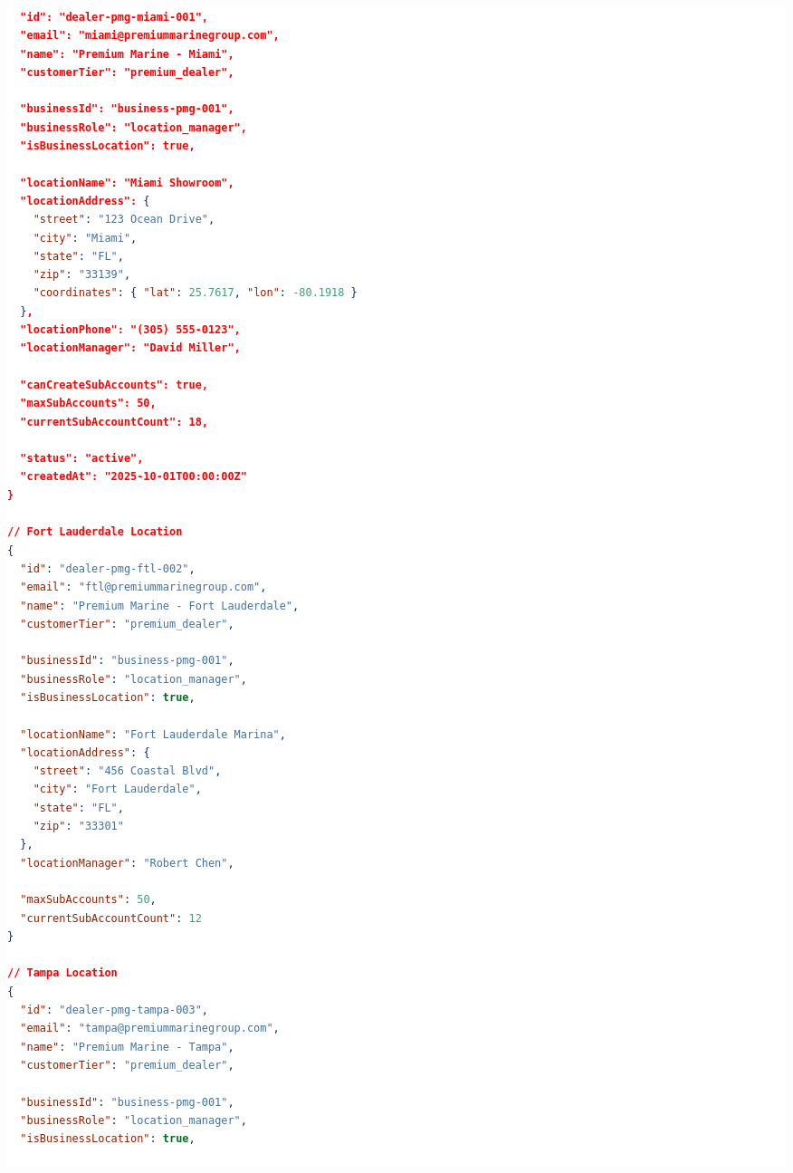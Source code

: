 ```json
  "id": "dealer-pmg-miami-001",
  "email": "miami@premiummarinegroup.com",
  "name": "Premium Marine - Miami",
  "customerTier": "premium_dealer",
  
  "businessId": "business-pmg-001",
  "businessRole": "location_manager",
  "isBusinessLocation": true,
  
  "locationName": "Miami Showroom",
  "locationAddress": {
    "street": "123 Ocean Drive",
    "city": "Miami",
    "state": "FL",
    "zip": "33139",
    "coordinates": { "lat": 25.7617, "lon": -80.1918 }
  },
  "locationPhone": "(305) 555-0123",
  "locationManager": "David Miller",
  
  "canCreateSubAccounts": true,
  "maxSubAccounts": 50,
  "currentSubAccountCount": 18,
  
  "status": "active",
  "createdAt": "2025-10-01T00:00:00Z"
}

// Fort Lauderdale Location
{
  "id": "dealer-pmg-ftl-002",
  "email": "ftl@premiummarinegroup.com",
  "name": "Premium Marine - Fort Lauderdale",
  "customerTier": "premium_dealer",
  
  "businessId": "business-pmg-001",
  "businessRole": "location_manager",
  "isBusinessLocation": true,
  
  "locationName": "Fort Lauderdale Marina",
  "locationAddress": {
    "street": "456 Coastal Blvd",
    "city": "Fort Lauderdale",
    "state": "FL",
    "zip": "33301"
  },
  "locationManager": "Robert Chen",
  
  "maxSubAccounts": 50,
  "currentSubAccountCount": 12
}

// Tampa Location
{
  "id": "dealer-pmg-tampa-003",
  "email": "tampa@premiummarinegroup.com",
  "name": "Premium Marine - Tampa",
  "customerTier": "premium_dealer",
  
  "businessId": "business-pmg-001",
  "businessRole": "location_manager",
  "isBusinessLocation": true,
  
```